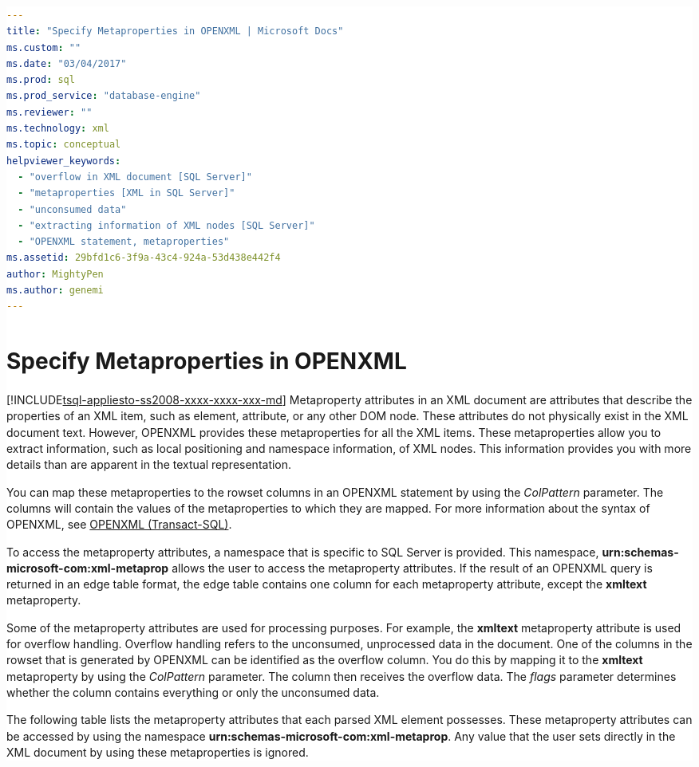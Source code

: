 ```yaml
---
title: "Specify Metaproperties in OPENXML | Microsoft Docs"
ms.custom: ""
ms.date: "03/04/2017"
ms.prod: sql
ms.prod_service: "database-engine"
ms.reviewer: ""
ms.technology: xml
ms.topic: conceptual
helpviewer_keywords: 
  - "overflow in XML document [SQL Server]"
  - "metaproperties [XML in SQL Server]"
  - "unconsumed data"
  - "extracting information of XML nodes [SQL Server]"
  - "OPENXML statement, metaproperties"
ms.assetid: 29bfd1c6-3f9a-43c4-924a-53d438e442f4
author: MightyPen
ms.author: genemi
---
```

# Specify Metaproperties in OPENXML
[!INCLUDE[tsql-appliesto-ss2008-xxxx-xxxx-xxx-md](../../includes/tsql-appliesto-ss2008-xxxx-xxxx-xxx-md.md)]
  Metaproperty attributes in an XML document are attributes that describe the properties of an XML item, such as element, attribute, or any other DOM node. These attributes do not physically exist in the XML document text. However, OPENXML provides these metaproperties for all the XML items. These metaproperties allow you to extract information, such as local positioning and namespace information, of XML nodes. This information provides you with more details than are apparent in the textual representation.  
  
 You can map these metaproperties to the rowset columns in an OPENXML statement by using the *ColPattern* parameter. The columns will contain the values of the metaproperties to which they are mapped. For more information about the syntax of OPENXML, see [OPENXML &#40;Transact-SQL&#41;](../../t-sql/functions/openxml-transact-sql.md).  
  
 To access the metaproperty attributes, a namespace that is specific to SQL Server is provided. This namespace, **urn:schemas-microsoft-com:xml-metaprop** allows the user to access the metaproperty attributes. If the result of an OPENXML query is returned in an edge table format, the edge table contains one column for each metaproperty attribute, except the **xmltext** metaproperty.  
  
 Some of the metaproperty attributes are used for processing purposes. For example, the **xmltext** metaproperty attribute is used for overflow handling. Overflow handling refers to the unconsumed, unprocessed data in the document. One of the columns in the rowset that is generated by OPENXML can be identified as the overflow column. You do this by mapping it to the **xmltext** metaproperty by using the *ColPattern* parameter. The column then receives the overflow data. The *flags* parameter determines whether the column contains everything or only the unconsumed data.  
  
 The following table lists the metaproperty attributes that each parsed XML element possesses. These metaproperty attributes can be accessed by using the namespace **urn:schemas-microsoft-com:xml-metaprop**. Any value that the user sets directly in the XML document by using these metaproperties is ignored.  
  